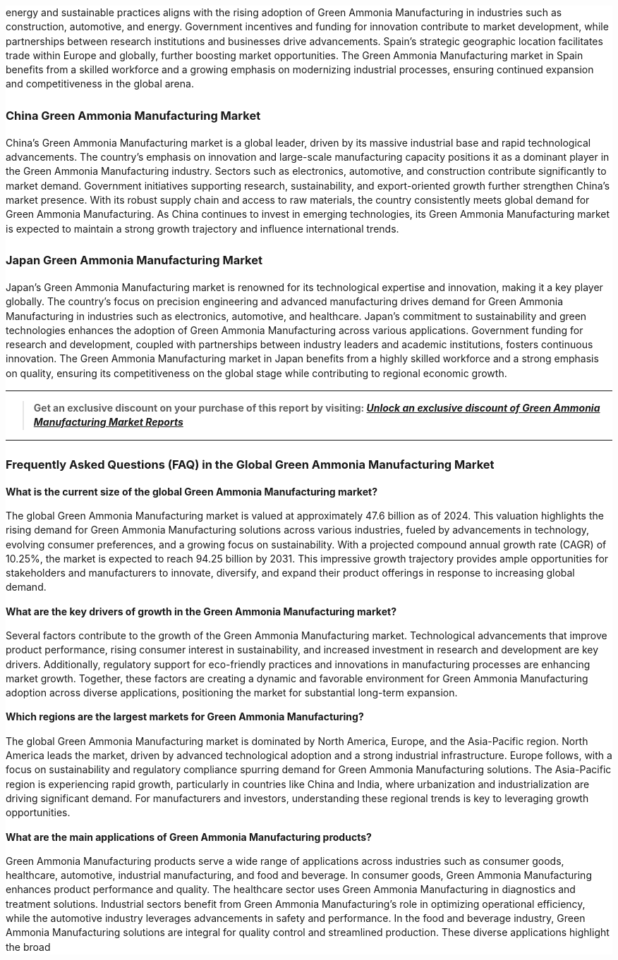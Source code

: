 energy and sustainable practices aligns with the rising adoption of Green Ammonia Manufacturing in industries such as construction, automotive, and energy. Government incentives and funding for innovation contribute to market development, while partnerships between research institutions and businesses drive advancements. Spain&rsquo;s strategic geographic location facilitates trade within Europe and globally, further boosting market opportunities. The Green Ammonia Manufacturing market in Spain benefits from a skilled workforce and a growing emphasis on modernizing industrial processes, ensuring continued expansion and competitiveness in the global arena.</p><h3>China Green Ammonia Manufacturing Market</h3><p>China&rsquo;s Green Ammonia Manufacturing market is a global leader, driven by its massive industrial base and rapid technological advancements. The country&rsquo;s emphasis on innovation and large-scale manufacturing capacity positions it as a dominant player in the Green Ammonia Manufacturing industry. Sectors such as electronics, automotive, and construction contribute significantly to market demand. Government initiatives supporting research, sustainability, and export-oriented growth further strengthen China&rsquo;s market presence. With its robust supply chain and access to raw materials, the country consistently meets global demand for Green Ammonia Manufacturing. As China continues to invest in emerging technologies, its Green Ammonia Manufacturing market is expected to maintain a strong growth trajectory and influence international trends.</p><h3>Japan Green Ammonia Manufacturing Market</h3><p>Japan&rsquo;s Green Ammonia Manufacturing market is renowned for its technological expertise and innovation, making it a key player globally. The country&rsquo;s focus on precision engineering and advanced manufacturing drives demand for Green Ammonia Manufacturing in industries such as electronics, automotive, and healthcare. Japan&rsquo;s commitment to sustainability and green technologies enhances the adoption of Green Ammonia Manufacturing across various applications. Government funding for research and development, coupled with partnerships between industry leaders and academic institutions, fosters continuous innovation. The Green Ammonia Manufacturing market in Japan benefits from a highly skilled workforce and a strong emphasis on quality, ensuring its competitiveness on the global stage while contributing to regional economic growth.</p><hr /><blockquote><p><strong>Get an exclusive discount on your purchase of this report by visiting: <em><a href="://marketresearchpulse.com/ask-for-discount/137842?utm_source=Github&amp;utm_medium=021">Unlock an exclusive discount of Green Ammonia Manufacturing Market Reports</a></em>&nbsp;</strong></p></blockquote><hr /><h3>Frequently Asked Questions (FAQ) in the Global Green Ammonia Manufacturing Market</h3><p><strong>What is the current size of the global Green Ammonia Manufacturing market?</strong></p><p>The global Green Ammonia Manufacturing market is valued at approximately 47.6 billion as of 2024. This valuation highlights the rising demand for Green Ammonia Manufacturing solutions across various industries, fueled by advancements in technology, evolving consumer preferences, and a growing focus on sustainability. With a projected compound annual growth rate (CAGR) of 10.25%, the market is expected to reach 94.25 billion by 2031. This impressive growth trajectory provides ample opportunities for stakeholders and manufacturers to innovate, diversify, and expand their product offerings in response to increasing global demand.</p><p><strong>What are the key drivers of growth in the Green Ammonia Manufacturing market?</strong></p><p>Several factors contribute to the growth of the Green Ammonia Manufacturing market. Technological advancements that improve product performance, rising consumer interest in sustainability, and increased investment in research and development are key drivers. Additionally, regulatory support for eco-friendly practices and innovations in manufacturing processes are enhancing market growth. Together, these factors are creating a dynamic and favorable environment for Green Ammonia Manufacturing adoption across diverse applications, positioning the market for substantial long-term expansion.</p><p><strong>Which regions are the largest markets for Green Ammonia Manufacturing?</strong></p><p>The global Green Ammonia Manufacturing market is dominated by North America, Europe, and the Asia-Pacific region. North America leads the market, driven by advanced technological adoption and a strong industrial infrastructure. Europe follows, with a focus on sustainability and regulatory compliance spurring demand for Green Ammonia Manufacturing solutions. The Asia-Pacific region is experiencing rapid growth, particularly in countries like China and India, where urbanization and industrialization are driving significant demand. For manufacturers and investors, understanding these regional trends is key to leveraging growth opportunities.</p><p><strong>What are the main applications of Green Ammonia Manufacturing products?</strong></p><p>Green Ammonia Manufacturing products serve a wide range of applications across industries such as consumer goods, healthcare, automotive, industrial manufacturing, and food and beverage. In consumer goods, Green Ammonia Manufacturing enhances product performance and quality. The healthcare sector uses Green Ammonia Manufacturing in diagnostics and treatment solutions. Industrial sectors benefit from Green Ammonia Manufacturing&rsquo;s role in optimizing operational efficiency, while the automotive industry leverages advancements in safety and performance. In the food and beverage industry, Green Ammonia Manufacturing solutions are integral for quality control and streamlined production. These diverse applications highlight the broad